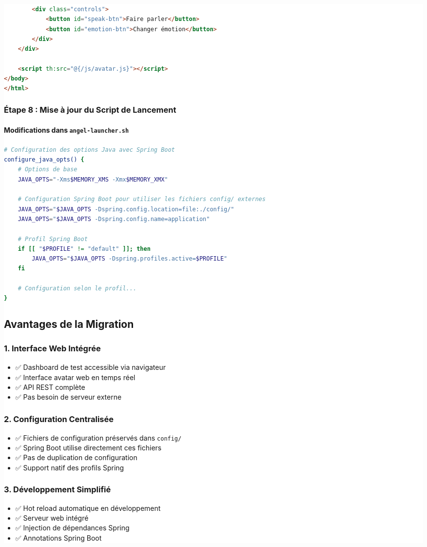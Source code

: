 ```html
        <div class="controls">
            <button id="speak-btn">Faire parler</button>
            <button id="emotion-btn">Changer émotion</button>
        </div>
    </div>
    
    <script th:src="@{/js/avatar.js}"></script>
</body>
</html>
```

### Étape 8 : Mise à jour du Script de Lancement

#### Modifications dans `angel-launcher.sh`

```bash
# Configuration des options Java avec Spring Boot
configure_java_opts() {
    # Options de base
    JAVA_OPTS="-Xms$MEMORY_XMS -Xmx$MEMORY_XMX"
    
    # Configuration Spring Boot pour utiliser les fichiers config/ externes
    JAVA_OPTS="$JAVA_OPTS -Dspring.config.location=file:./config/"
    JAVA_OPTS="$JAVA_OPTS -Dspring.config.name=application"
    
    # Profil Spring Boot
    if [[ "$PROFILE" != "default" ]]; then
        JAVA_OPTS="$JAVA_OPTS -Dspring.profiles.active=$PROFILE"
    fi
    
    # Configuration selon le profil...
}
```

## Avantages de la Migration

### 1. **Interface Web Intégrée**
- ✅ Dashboard de test accessible via navigateur
- ✅ Interface avatar web en temps réel
- ✅ API REST complète
- ✅ Pas besoin de serveur externe

### 2. **Configuration Centralisée**
- ✅ Fichiers de configuration préservés dans `config/`
- ✅ Spring Boot utilise directement ces fichiers
- ✅ Pas de duplication de configuration
- ✅ Support natif des profils Spring

### 3. **Développement Simplifié**
- ✅ Hot reload automatique en développement
- ✅ Serveur web intégré
- ✅ Injection de dépendances Spring
- ✅ Annotations Spring Boot
